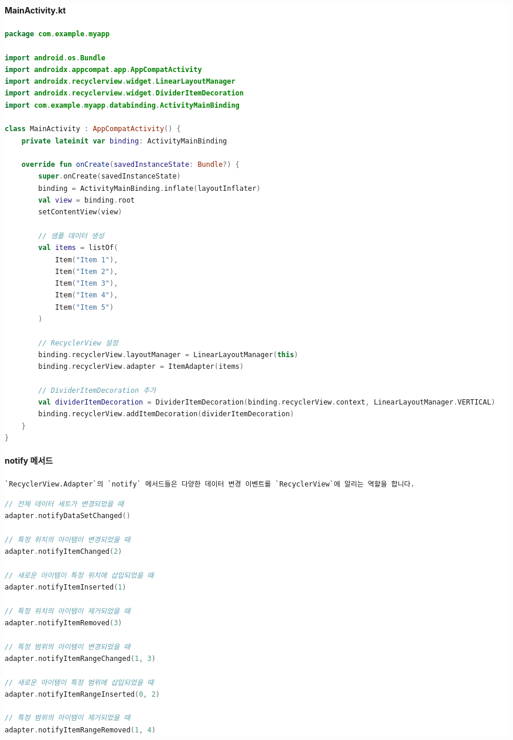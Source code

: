 #### MainActivity.kt
```kotlin
package com.example.myapp

import android.os.Bundle
import androidx.appcompat.app.AppCompatActivity
import androidx.recyclerview.widget.LinearLayoutManager
import androidx.recyclerview.widget.DividerItemDecoration
import com.example.myapp.databinding.ActivityMainBinding

class MainActivity : AppCompatActivity() {
    private lateinit var binding: ActivityMainBinding

    override fun onCreate(savedInstanceState: Bundle?) {
        super.onCreate(savedInstanceState)
        binding = ActivityMainBinding.inflate(layoutInflater)
        val view = binding.root
        setContentView(view)

        // 샘플 데이터 생성
        val items = listOf(
            Item("Item 1"),
            Item("Item 2"),
            Item("Item 3"),
            Item("Item 4"),
            Item("Item 5")
        )

        // RecyclerView 설정
        binding.recyclerView.layoutManager = LinearLayoutManager(this)
        binding.recyclerView.adapter = ItemAdapter(items)

        // DividerItemDecoration 추가
        val dividerItemDecoration = DividerItemDecoration(binding.recyclerView.context, LinearLayoutManager.VERTICAL)
        binding.recyclerView.addItemDecoration(dividerItemDecoration)
    }
}
```

#### notify 메서드
    `RecyclerView.Adapter`의 `notify` 메서드들은 다양한 데이터 변경 이벤트를 `RecyclerView`에 알리는 역할을 합니다.


```kotlin
// 전체 데이터 세트가 변경되었을 때
adapter.notifyDataSetChanged()

// 특정 위치의 아이템이 변경되었을 때
adapter.notifyItemChanged(2)

// 새로운 아이템이 특정 위치에 삽입되었을 때
adapter.notifyItemInserted(1)

// 특정 위치의 아이템이 제거되었을 때
adapter.notifyItemRemoved(3)

// 특정 범위의 아이템이 변경되었을 때
adapter.notifyItemRangeChanged(1, 3)

// 새로운 아이템이 특정 범위에 삽입되었을 때
adapter.notifyItemRangeInserted(0, 2)

// 특정 범위의 아이템이 제거되었을 때
adapter.notifyItemRangeRemoved(1, 4)
```